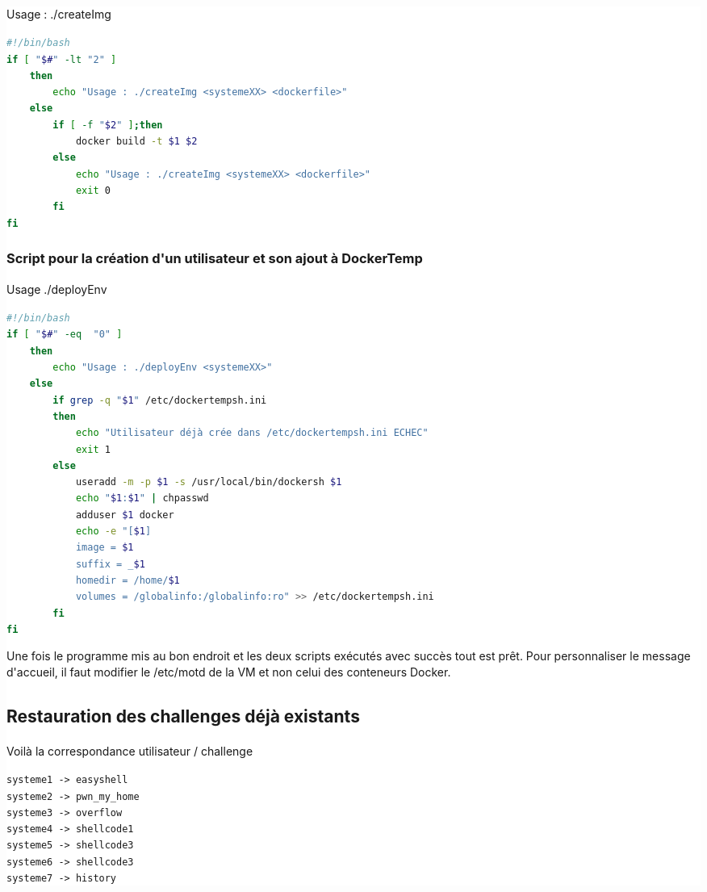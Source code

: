Usage : ./createImg <systemeXX> <dockerfile>

```bash
#!/bin/bash
if [ "$#" -lt "2" ]
	then
		echo "Usage : ./createImg <systemeXX> <dockerfile>"
	else
		if [ -f "$2" ];then
			docker build -t $1 $2
		else
			echo "Usage : ./createImg <systemeXX> <dockerfile>"
			exit 0
		fi
fi
```

### Script pour la création d'un utilisateur et son ajout à DockerTemp

Usage ./deployEnv <systemeXX>

```bash
#!/bin/bash
if [ "$#" -eq  "0" ]
	then
		echo "Usage : ./deployEnv <systemeXX>"
	else
		if grep -q "$1" /etc/dockertempsh.ini
		then
			echo "Utilisateur déjà crée dans /etc/dockertempsh.ini ECHEC"
			exit 1
		else
			useradd -m -p $1 -s /usr/local/bin/dockersh $1
			echo "$1:$1" | chpasswd
			adduser $1 docker
			echo -e "[$1]
			image = $1
			suffix = _$1
			homedir = /home/$1
			volumes = /globalinfo:/globalinfo:ro" >> /etc/dockertempsh.ini
		fi
fi
```

Une fois le programme mis au bon endroit et les deux scripts exécutés avec succès tout est prêt. Pour personnaliser le message d'accueil, il faut modifier le /etc/motd de la VM et non celui des conteneurs Docker.

## Restauration des challenges déjà existants
Voilà la correspondance utilisateur / challenge
```
systeme1 -> easyshell
systeme2 -> pwn_my_home
systeme3 -> overflow
systeme4 -> shellcode1
systeme5 -> shellcode3
systeme6 -> shellcode3
systeme7 -> history
```
